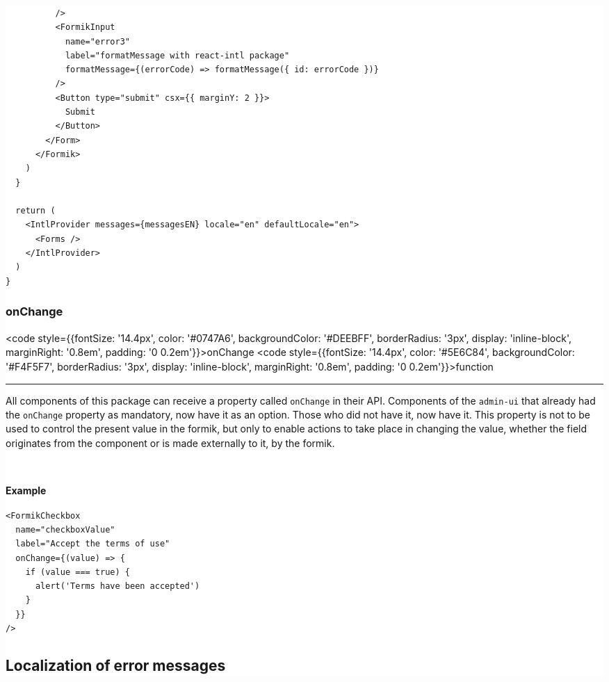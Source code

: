 ```tsx live
          />
          <FormikInput
            name="error3"
            label="formatMessage with react-intl package"
            formatMessage={(errorCode) => formatMessage({ id: errorCode })}
          />
          <Button type="submit" csx={{ marginY: 2 }}>
            Submit
          </Button>
        </Form>
      </Formik>
    )
  }

  return (
    <IntlProvider messages={messagesEN} locale="en" defaultLocale="en">
      <Forms />
    </IntlProvider>
  )
}
```

### onChange

<code style={{fontSize: '14.4px', color: '#0747A6', backgroundColor: '#DEEBFF', borderRadius: '3px', display: 'inline-block', marginRight: '0.8em', padding: '0 0.2em'}}>onChange</code>
<code style={{fontSize: '14.4px', color: '#5E6C84', backgroundColor: '#F4F5F7', borderRadius: '3px', display: 'inline-block', marginRight: '0.8em', padding: '0 0.2em'}}>function</code>

---

All components of this package can receive a property called `onChange` in their API. Components of the `admin-ui` that already had the `onChange` property as mandatory, now have it as an option. Those who did not have it, now have it. This property is not to be used to control the present value in the formik, but only to enable actions to take place in changing the value, whether the field originates from the component or is made externally to it, by the formik.

<br/>

**Example**

```tsx isFormik
<FormikCheckbox
  name="checkboxValue"
  label="Accept the terms of use"
  onChange={(value) => {
    if (value === true) {
      alert('Terms have been accepted')
    }
  }}
/>
```

## Localization of error messages
